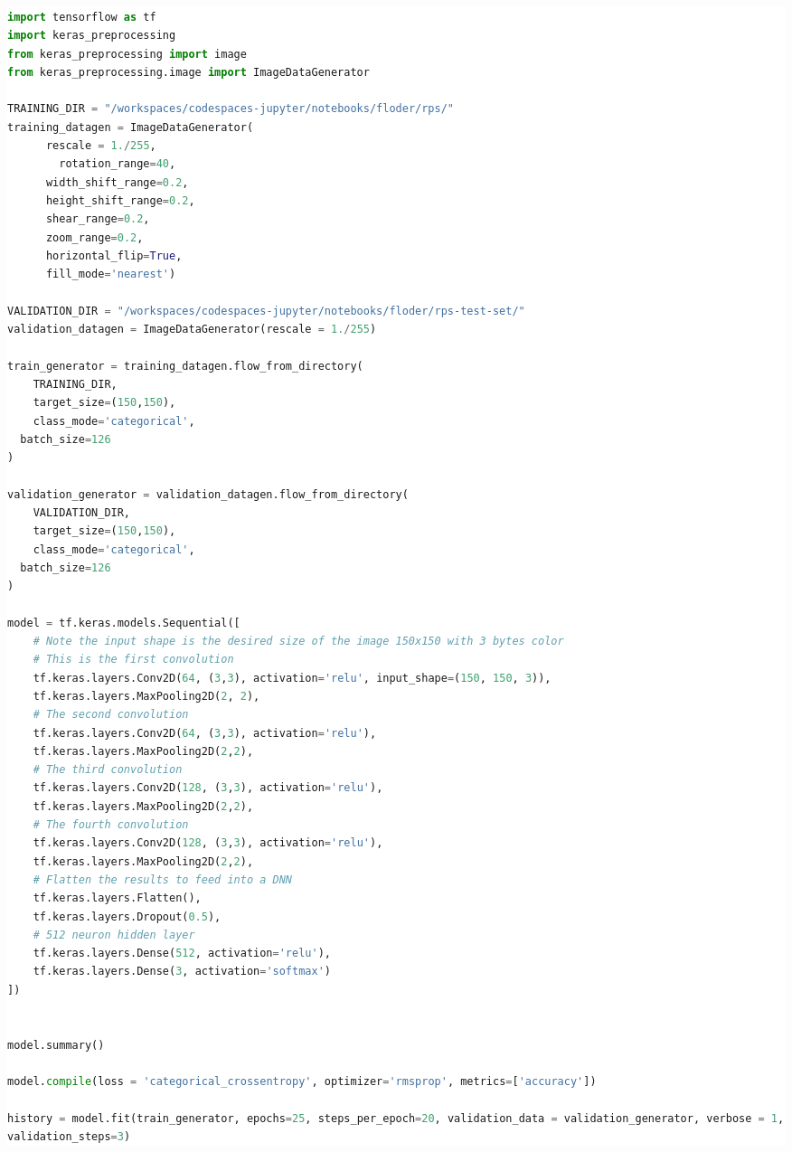 
```python
import tensorflow as tf
import keras_preprocessing
from keras_preprocessing import image
from keras_preprocessing.image import ImageDataGenerator

TRAINING_DIR = "/workspaces/codespaces-jupyter/notebooks/floder/rps/"
training_datagen = ImageDataGenerator(
      rescale = 1./255,
	    rotation_range=40,
      width_shift_range=0.2,
      height_shift_range=0.2,
      shear_range=0.2,
      zoom_range=0.2,
      horizontal_flip=True,
      fill_mode='nearest')

VALIDATION_DIR = "/workspaces/codespaces-jupyter/notebooks/floder/rps-test-set/"
validation_datagen = ImageDataGenerator(rescale = 1./255)

train_generator = training_datagen.flow_from_directory(
	TRAINING_DIR,
	target_size=(150,150),
	class_mode='categorical',
  batch_size=126
)

validation_generator = validation_datagen.flow_from_directory(
	VALIDATION_DIR,
	target_size=(150,150),
	class_mode='categorical',
  batch_size=126
)

model = tf.keras.models.Sequential([
    # Note the input shape is the desired size of the image 150x150 with 3 bytes color
    # This is the first convolution
    tf.keras.layers.Conv2D(64, (3,3), activation='relu', input_shape=(150, 150, 3)),
    tf.keras.layers.MaxPooling2D(2, 2),
    # The second convolution
    tf.keras.layers.Conv2D(64, (3,3), activation='relu'),
    tf.keras.layers.MaxPooling2D(2,2),
    # The third convolution
    tf.keras.layers.Conv2D(128, (3,3), activation='relu'),
    tf.keras.layers.MaxPooling2D(2,2),
    # The fourth convolution
    tf.keras.layers.Conv2D(128, (3,3), activation='relu'),
    tf.keras.layers.MaxPooling2D(2,2),
    # Flatten the results to feed into a DNN
    tf.keras.layers.Flatten(),
    tf.keras.layers.Dropout(0.5),
    # 512 neuron hidden layer
    tf.keras.layers.Dense(512, activation='relu'),
    tf.keras.layers.Dense(3, activation='softmax')
])


model.summary()

model.compile(loss = 'categorical_crossentropy', optimizer='rmsprop', metrics=['accuracy'])

history = model.fit(train_generator, epochs=25, steps_per_epoch=20, validation_data = validation_generator, verbose = 1, validation_steps=3)
```